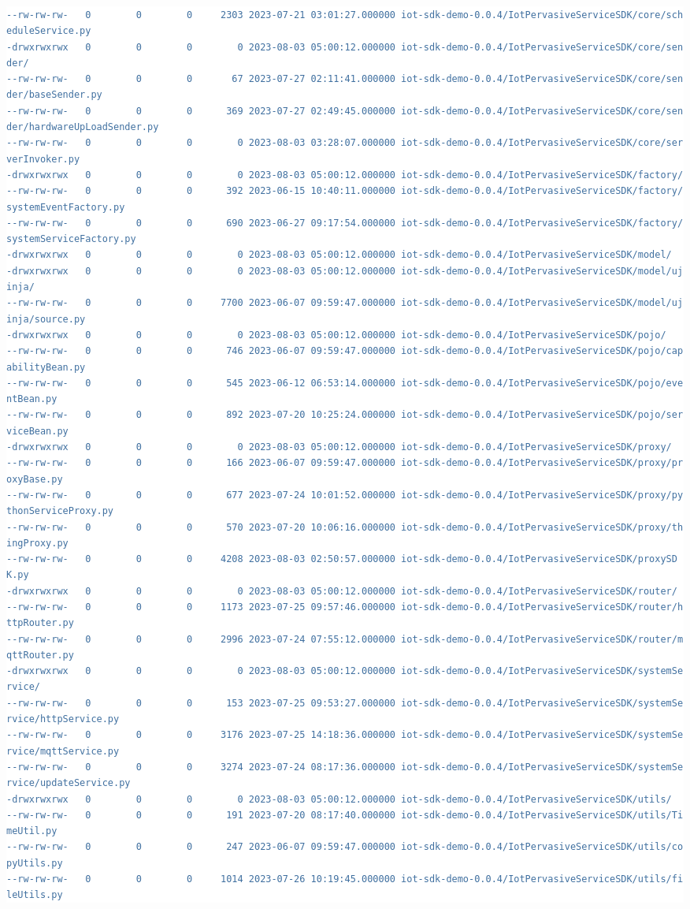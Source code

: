 ```diff
--rw-rw-rw-   0        0        0     2303 2023-07-21 03:01:27.000000 iot-sdk-demo-0.0.4/IotPervasiveServiceSDK/core/scheduleService.py
-drwxrwxrwx   0        0        0        0 2023-08-03 05:00:12.000000 iot-sdk-demo-0.0.4/IotPervasiveServiceSDK/core/sender/
--rw-rw-rw-   0        0        0       67 2023-07-27 02:11:41.000000 iot-sdk-demo-0.0.4/IotPervasiveServiceSDK/core/sender/baseSender.py
--rw-rw-rw-   0        0        0      369 2023-07-27 02:49:45.000000 iot-sdk-demo-0.0.4/IotPervasiveServiceSDK/core/sender/hardwareUpLoadSender.py
--rw-rw-rw-   0        0        0        0 2023-08-03 03:28:07.000000 iot-sdk-demo-0.0.4/IotPervasiveServiceSDK/core/serverInvoker.py
-drwxrwxrwx   0        0        0        0 2023-08-03 05:00:12.000000 iot-sdk-demo-0.0.4/IotPervasiveServiceSDK/factory/
--rw-rw-rw-   0        0        0      392 2023-06-15 10:40:11.000000 iot-sdk-demo-0.0.4/IotPervasiveServiceSDK/factory/systemEventFactory.py
--rw-rw-rw-   0        0        0      690 2023-06-27 09:17:54.000000 iot-sdk-demo-0.0.4/IotPervasiveServiceSDK/factory/systemServiceFactory.py
-drwxrwxrwx   0        0        0        0 2023-08-03 05:00:12.000000 iot-sdk-demo-0.0.4/IotPervasiveServiceSDK/model/
-drwxrwxrwx   0        0        0        0 2023-08-03 05:00:12.000000 iot-sdk-demo-0.0.4/IotPervasiveServiceSDK/model/ujinja/
--rw-rw-rw-   0        0        0     7700 2023-06-07 09:59:47.000000 iot-sdk-demo-0.0.4/IotPervasiveServiceSDK/model/ujinja/source.py
-drwxrwxrwx   0        0        0        0 2023-08-03 05:00:12.000000 iot-sdk-demo-0.0.4/IotPervasiveServiceSDK/pojo/
--rw-rw-rw-   0        0        0      746 2023-06-07 09:59:47.000000 iot-sdk-demo-0.0.4/IotPervasiveServiceSDK/pojo/capabilityBean.py
--rw-rw-rw-   0        0        0      545 2023-06-12 06:53:14.000000 iot-sdk-demo-0.0.4/IotPervasiveServiceSDK/pojo/eventBean.py
--rw-rw-rw-   0        0        0      892 2023-07-20 10:25:24.000000 iot-sdk-demo-0.0.4/IotPervasiveServiceSDK/pojo/serviceBean.py
-drwxrwxrwx   0        0        0        0 2023-08-03 05:00:12.000000 iot-sdk-demo-0.0.4/IotPervasiveServiceSDK/proxy/
--rw-rw-rw-   0        0        0      166 2023-06-07 09:59:47.000000 iot-sdk-demo-0.0.4/IotPervasiveServiceSDK/proxy/proxyBase.py
--rw-rw-rw-   0        0        0      677 2023-07-24 10:01:52.000000 iot-sdk-demo-0.0.4/IotPervasiveServiceSDK/proxy/pythonServiceProxy.py
--rw-rw-rw-   0        0        0      570 2023-07-20 10:06:16.000000 iot-sdk-demo-0.0.4/IotPervasiveServiceSDK/proxy/thingProxy.py
--rw-rw-rw-   0        0        0     4208 2023-08-03 02:50:57.000000 iot-sdk-demo-0.0.4/IotPervasiveServiceSDK/proxySDK.py
-drwxrwxrwx   0        0        0        0 2023-08-03 05:00:12.000000 iot-sdk-demo-0.0.4/IotPervasiveServiceSDK/router/
--rw-rw-rw-   0        0        0     1173 2023-07-25 09:57:46.000000 iot-sdk-demo-0.0.4/IotPervasiveServiceSDK/router/httpRouter.py
--rw-rw-rw-   0        0        0     2996 2023-07-24 07:55:12.000000 iot-sdk-demo-0.0.4/IotPervasiveServiceSDK/router/mqttRouter.py
-drwxrwxrwx   0        0        0        0 2023-08-03 05:00:12.000000 iot-sdk-demo-0.0.4/IotPervasiveServiceSDK/systemService/
--rw-rw-rw-   0        0        0      153 2023-07-25 09:53:27.000000 iot-sdk-demo-0.0.4/IotPervasiveServiceSDK/systemService/httpService.py
--rw-rw-rw-   0        0        0     3176 2023-07-25 14:18:36.000000 iot-sdk-demo-0.0.4/IotPervasiveServiceSDK/systemService/mqttService.py
--rw-rw-rw-   0        0        0     3274 2023-07-24 08:17:36.000000 iot-sdk-demo-0.0.4/IotPervasiveServiceSDK/systemService/updateService.py
-drwxrwxrwx   0        0        0        0 2023-08-03 05:00:12.000000 iot-sdk-demo-0.0.4/IotPervasiveServiceSDK/utils/
--rw-rw-rw-   0        0        0      191 2023-07-20 08:17:40.000000 iot-sdk-demo-0.0.4/IotPervasiveServiceSDK/utils/TimeUtil.py
--rw-rw-rw-   0        0        0      247 2023-06-07 09:59:47.000000 iot-sdk-demo-0.0.4/IotPervasiveServiceSDK/utils/copyUtils.py
--rw-rw-rw-   0        0        0     1014 2023-07-26 10:19:45.000000 iot-sdk-demo-0.0.4/IotPervasiveServiceSDK/utils/fileUtils.py
```
